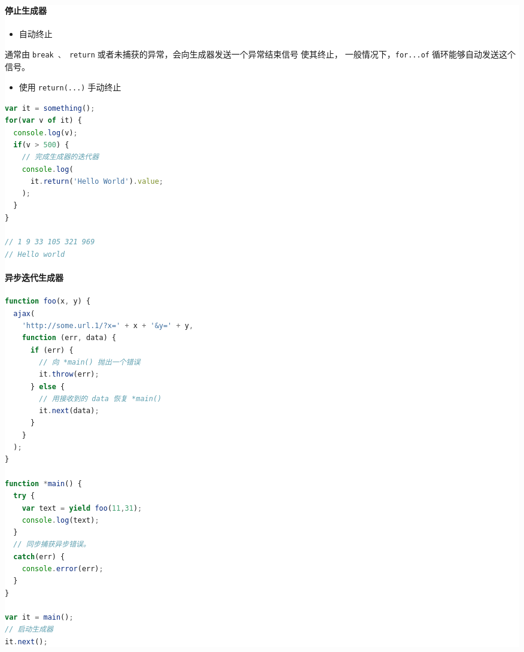 #### 停止生成器

- 自动终止

通常由 `break 、 return` 或者未捕获的异常，会向生成器发送一个异常结束信号 使其终止，
一般情况下，`for...of` 循环能够自动发送这个信号。

- 使用 `return(...)` 手动终止

```js
var it = something();
for(var v of it) {
  console.log(v);
  if(v > 500) {
    // 完成生成器的迭代器
    console.log(
      it.return('Hello World').value;
    );
  }
}

// 1 9 33 105 321 969
// Hello world
```

#### 异步迭代生成器

```js
function foo(x, y) {
  ajax(
    'http://some.url.1/?x=' + x + '&y=' + y,
    function (err, data) {
      if (err) {
        // 向 *main() 抛出一个错误
        it.throw(err);
      } else {
        // 用接收到的 data 恢复 *main()
        it.next(data);
      }
    }
  );
}

function *main() {
  try {
    var text = yield foo(11,31);
    console.log(text);
  }
  // 同步捕获异步错误。
  catch(err) {
    console.error(err);
  }
}

var it = main();
// 启动生成器
it.next();
```
